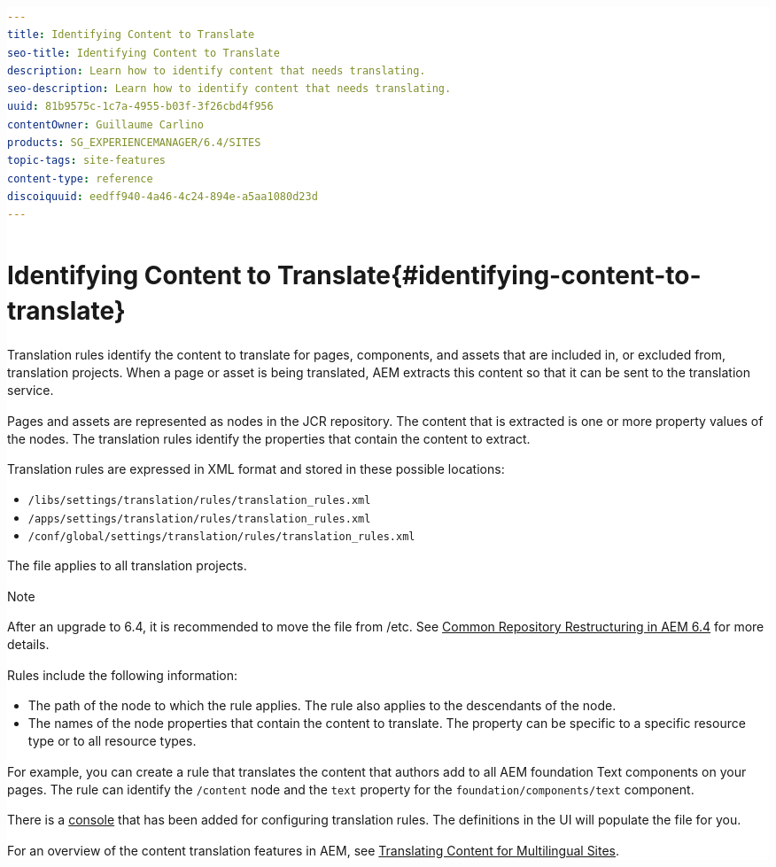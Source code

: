```yaml
---
title: Identifying Content to Translate
seo-title: Identifying Content to Translate
description: Learn how to identify content that needs translating.
seo-description: Learn how to identify content that needs translating.
uuid: 81b9575c-1c7a-4955-b03f-3f26cbd4f956
contentOwner: Guillaume Carlino
products: SG_EXPERIENCEMANAGER/6.4/SITES
topic-tags: site-features
content-type: reference
discoiquuid: eedff940-4a46-4c24-894e-a5aa1080d23d
---
```


# Identifying Content to Translate{#identifying-content-to-translate}

Translation rules identify the content to translate for pages, components, and assets that are included in, or excluded from, translation projects. When a page or asset is being translated, AEM extracts this content so that it can be sent to the translation service.

Pages and assets are represented as nodes in the JCR repository. The content that is extracted is one or more property values of the nodes. The translation rules identify the properties that contain the content to extract.

Translation rules are expressed in XML format and stored in these possible locations:

* `/libs/settings/translation/rules/translation_rules.xml`
* `/apps/settings/translation/rules/translation_rules.xml`
* `/conf/global/settings/translation/rules/translation_rules.xml`

The file applies to all translation projects.

>[!NOTE]
>
>After an upgrade to 6.4, it is recommended to move the file from /etc. See [Common Repository Restructuring in AEM 6.4](/help/sites-deploying/all-repository-restructuring-in-aem-6-4.md#translation-rules) for more details.

Rules include the following information:

* The path of the node to which the rule applies. The rule also applies to the descendants of the node.
* The names of the node properties that contain the content to translate. The property can be specific to a specific resource type or to all resource types.

For example, you can create a rule that translates the content that authors add to all AEM foundation Text components on your pages. The rule can identify the `/content` node and the `text` property for the `foundation/components/text` component.

There is a [console](#translation-rules-ui) that has been added for configuring translation rules. The definitions in the UI will populate the file for you.

For an overview of the content translation features in AEM, see [Translating Content for Multilingual Sites](/help/sites-administering/translation.md).

